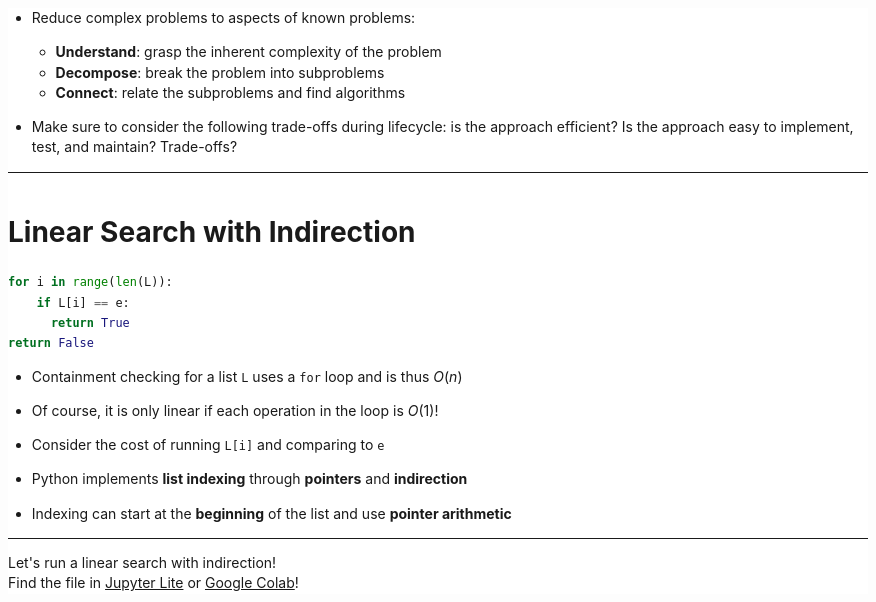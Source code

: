 - Reduce complex problems to aspects of known problems:

    - **Understand**: grasp the inherent complexity of the problem
    - **Decompose**: break the problem into subproblems
    - **Connect**: relate the subproblems and find algorithms

- Make sure to consider the following trade-offs during lifecycle: is the
approach efficient? Is the approach easy to implement, test, and maintain?
Trade-offs?

</v-clicks>

[//]: # (Slide End }}})

---

[//]: # (Slide Start {{{)

# Linear Search with Indirection

```python
for i in range(len(L)):
    if L[i] == e:
      return True
return False
```

<v-clicks>

- Containment checking for a list `L` uses a `for` loop and is thus $O(n)$

- Of course, it is only linear if each operation in the loop is $O(1)$!

- Consider the cost of running `L[i]` and comparing to `e`

- Python implements **list indexing** through **pointers** and **indirection**

- Indexing can start at the **beginning** of the list and use **pointer arithmetic**

</v-clicks>

[//]: # (Slide End }}})

---

[//]: # (Slide Start {{{)

<div class="flex row">

<div class="text-7xl text-orange-600 font-bold mt-5 ml-4 mb-4">
Let's run a linear search with indirection!
</div>

</div>

<div v-click>

<div class="flex row">

<mdi-tooltip-check class="text-6xl ml-8 mt-6 text-blue-600" />

<div class="text-3xl font-bold mt-10 ml-4">
Find the file in <a href = "https://proactiveprogrammers.com/live">Jupyter Lite</a> or
<a href = "https://githubtocolab.com/ProactiveProgrammers/www.proactiveprogrammers.com">Google Colab</a>!
</div>
